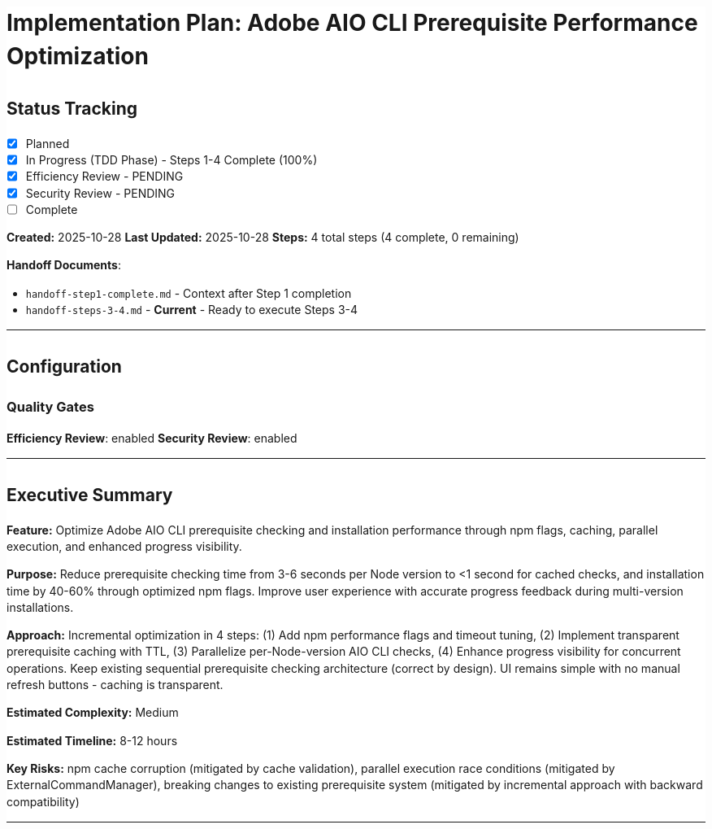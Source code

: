 # Implementation Plan: Adobe AIO CLI Prerequisite Performance Optimization

## Status Tracking

- [x] Planned
- [x] In Progress (TDD Phase) - Steps 1-4 Complete (100%)
- [x] Efficiency Review - PENDING
- [x] Security Review - PENDING
- [ ] Complete

**Created:** 2025-10-28
**Last Updated:** 2025-10-28
**Steps:** 4 total steps (4 complete, 0 remaining)

**Handoff Documents**:
- `handoff-step1-complete.md` - Context after Step 1 completion
- `handoff-steps-3-4.md` - **Current** - Ready to execute Steps 3-4

---

## Configuration

### Quality Gates

**Efficiency Review**: enabled
**Security Review**: enabled

---

## Executive Summary

**Feature:** Optimize Adobe AIO CLI prerequisite checking and installation performance through npm flags, caching, parallel execution, and enhanced progress visibility.

**Purpose:** Reduce prerequisite checking time from 3-6 seconds per Node version to <1 second for cached checks, and installation time by 40-60% through optimized npm flags. Improve user experience with accurate progress feedback during multi-version installations.

**Approach:** Incremental optimization in 4 steps: (1) Add npm performance flags and timeout tuning, (2) Implement transparent prerequisite caching with TTL, (3) Parallelize per-Node-version AIO CLI checks, (4) Enhance progress visibility for concurrent operations. Keep existing sequential prerequisite checking architecture (correct by design). UI remains simple with no manual refresh buttons - caching is transparent.

**Estimated Complexity:** Medium

**Estimated Timeline:** 8-12 hours

**Key Risks:** npm cache corruption (mitigated by cache validation), parallel execution race conditions (mitigated by ExternalCommandManager), breaking changes to existing prerequisite system (mitigated by incremental approach with backward compatibility)

---